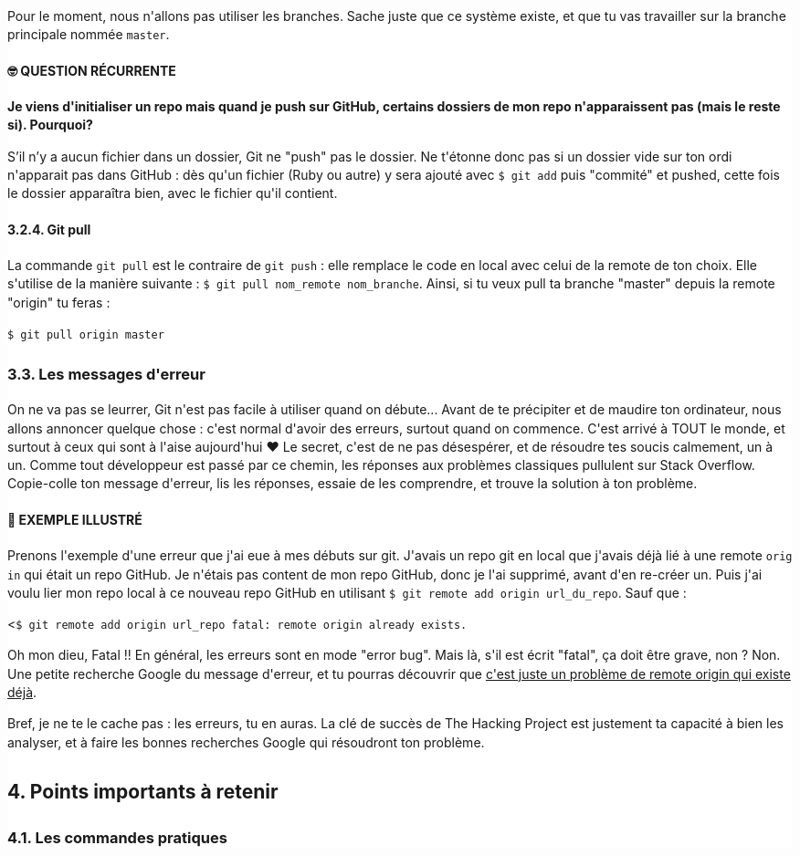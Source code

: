 Pour le moment, nous n'allons pas utiliser les branches. Sache juste que ce système existe, et que tu vas travailler sur la branche principale nommée `master`.

#### 🤓 QUESTION RÉCURRENTE

**Je viens d'initialiser un repo mais quand je push sur GitHub, certains dossiers de mon repo n'apparaissent pas (mais le reste si). Pourquoi?**

S’il n’y a aucun fichier dans un dossier, Git ne "push" pas le dossier. Ne t'étonne donc pas si un dossier vide sur ton ordi n'apparait pas dans GitHub : dès qu'un fichier (Ruby ou autre) y sera ajouté avec `$ git add` puis "commité" et pushed, cette fois le dossier apparaîtra bien, avec le fichier qu'il contient.

#### 3.2.4. Git pull

La commande `git pull` est le contraire de `git push` : elle remplace le code en local avec celui de la remote de ton choix. Elle s'utilise de la manière suivante : `$ git pull nom_remote nom_branche`. Ainsi, si tu veux pull ta branche "master" depuis la remote "origin" tu feras :

    $ git pull origin master

### 3.3. Les messages d'erreur

On ne va pas se leurrer, Git n'est pas facile à utiliser quand on débute... Avant de te précipiter et de maudire ton ordinateur, nous allons annoncer quelque chose : c'est normal d'avoir des erreurs, surtout quand on commence. C'est arrivé à TOUT le monde, et surtout à ceux qui sont à l'aise aujourd'hui ❤ Le secret, c'est de ne pas désespérer, et de résoudre tes soucis calmement, un à un. Comme tout développeur est passé par ce chemin, les réponses aux problèmes classiques pullulent sur Stack Overflow. Copie-colle ton message d'erreur, lis les réponses, essaie de les comprendre, et trouve la solution à ton problème.

#### 🎨 EXEMPLE ILLUSTRÉ

Prenons l'exemple d'une erreur que j'ai eue à mes débuts sur git. J'avais un repo git en local que j'avais déjà lié à une remote `origin` qui était un repo GitHub. Je n'étais pas content de mon repo GitHub, donc je l'ai supprimé, avant d'en re-créer un. Puis j'ai voulu lier mon repo local à ce nouveau repo GitHub en utilisant `$ git remote add origin url_du_repo`. Sauf que :

<`$ git remote add origin url_repo
fatal: remote origin already exists.`

Oh mon dieu, Fatal !! En général, les erreurs sont en mode "error bug". Mais là, s'il est écrit "fatal", ça doit être grave, non ? Non. Une petite recherche Google du message d'erreur, et tu pourras découvrir que [c'est juste un problème de remote origin qui existe déjà](https://stackoverflow.com/questions/1221840/remote-origin-already-exists-on-git-push-to-a-new-repository).

Bref, je ne te le cache pas : les erreurs, tu en auras. La clé de succès de The Hacking Project est justement ta capacité à bien les analyser, et à faire les bonnes recherches Google qui résoudront ton problème.

4\. Points importants à retenir
-------------------------------

### 4.1. Les commandes pratiques
